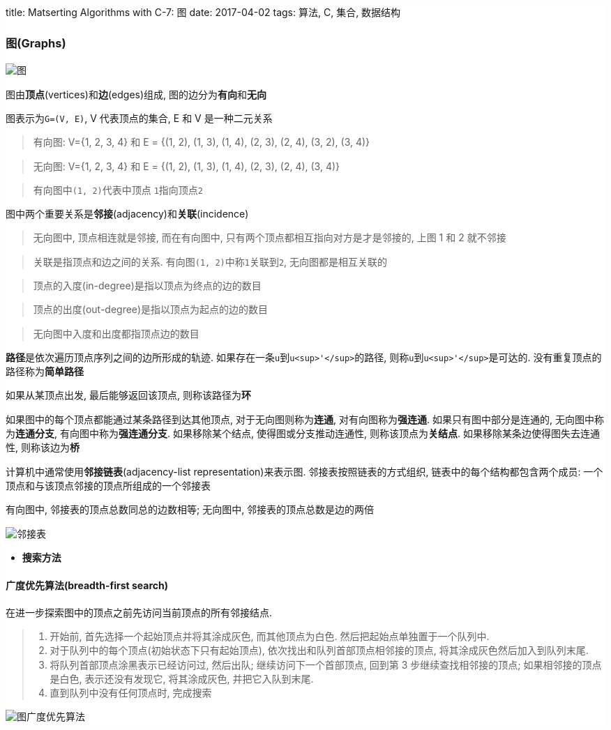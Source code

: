 title: Matserting Algorithms with C-7: 图
date: 2017-04-02
tags: 算法, C, 集合, 数据结构


### 图(Graphs)

![图](https://ivicel.github.io/images/图.png)

图由**顶点**(vertices)和**边**(edges)组成, 图的边分为**有向**和**无向**

图表示为`G=(V, E)`, V 代表顶点的集合, E 和 V 是一种二元关系

> 有向图: V={1, 2, 3, 4} 和 E = {(1, 2), (1, 3), (1, 4), (2, 3), (2, 4), (3, 2), (3, 4)}

> 无向图: V={1, 2, 3, 4} 和 E = {(1, 2), (1, 3), (1, 4), (2, 3), (2, 4), (3, 4)}

> 有向图中`(1, 2)`代表中顶点 `1`指向顶点`2`

图中两个重要关系是**邻接**(adjacency)和**关联**(incidence)

> 无向图中, 顶点相连就是邻接, 而在有向图中, 只有两个顶点都相互指向对方是才是邻接的, 上图 1 和 2 就不邻接

> 关联是指顶点和边之间的关系. 有向图`(1, 2)`中称`1`关联到`2`, 无向图都是相互关联的

> 顶点的入度(in-degree)是指以顶点为终点的边的数目

> 顶点的出度(out-degree)是指以顶点为起点的边的数目

> 无向图中入度和出度都指顶点边的数目

**路径**是依次遍历顶点序列之间的边所形成的轨迹. 如果存在一条`u`到`u<sup>'</sup>`的路径, 则称`u`到`u<sup>'</sup>`是可达的. 没有重复顶点的路径称为**简单路径**

如果从某顶点出发, 最后能够返回该顶点, 则称该路径为**环**

如果图中的每个顶点都能通过某条路径到达其他顶点, 对于无向图则称为**连通**, 对有向图称为**强连通**. 如果只有图中部分是连通的, 无向图中称为**连通分支**, 有向图中称为**强连通分支**. 如果移除某个结点, 使得图或分支推动连通性, 则称该顶点为**关结点**. 如果移除某条边使得图失去连通性, 则称该边为**桥**

计算机中通常使用**邻接链表**(adjacency-list representation)来表示图. 邻接表按照链表的方式组织, 链表中的每个结构都包含两个成员: 一个顶点和与该顶点邻接的顶点所组成的一个邻接表

有向图中, 邻接表的顶点总数同总的边数相等; 无向图中, 邻接表的顶点总数是边的两倍

![邻接表](https://ivicel.github.io/images/邻接表.png)

- **搜索方法**

#### 广度优先算法(breadth-first search)

在进一步探索图中的顶点之前先访问当前顶点的所有邻接结点.

> 1. 开始前, 首先选择一个起始顶点并将其涂成灰色, 而其他顶点为白色. 然后把起始点单独置于一个队列中.  
> 3. 对于队列中的每个顶点(初始状态下只有起始顶点), 依次找出和队列首部顶点相邻接的顶点, 将其涂成灰色然后加入到队列末尾.  
> 4. 将队列首部顶点涂黑表示已经访问过, 然后出队; 继续访问下一个首部顶点, 回到第 3 步继续查找相邻接的顶点; 如果相邻接的顶点是白色, 表示还没有发现它, 将其涂成灰色, 并把它入队到末尾.  
> 5. 直到队列中没有任何顶点时, 完成搜索

![图广度优先算法](https://ivicel.github.io/images/图广度优先算法.png)
